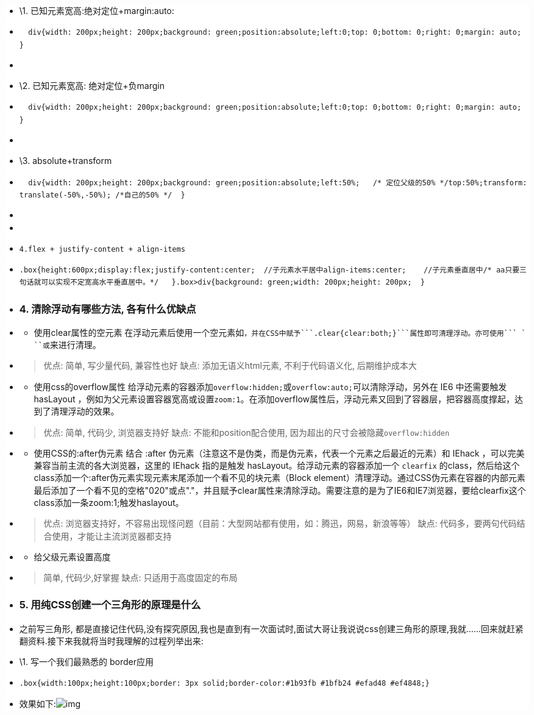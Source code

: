 
- \1. 已知元素宽高:绝对定位+margin:auto:

- ```  div{width: 200px;height: 200px;background: green;position:absolute;left:0;top: 0;bottom: 0;right: 0;margin: auto;  }```

- 

- \2. 已知元素宽高:  绝对定位+负margin

- ```  div{width: 200px;height: 200px;background: green;position:absolute;left:0;top: 0;bottom: 0;right: 0;margin: auto;  }```

- 

- \3. absolute+transform

- ```  div{width: 200px;height: 200px;background: green;position:absolute;left:50%;   /* 定位父级的50% */top:50%;transform: translate(-50%,-50%); /*自己的50% */  }```

- 

- 

- ```4.flex + justify-content + align-items```

- ```.box{height:600px;display:flex;justify-content:center;  //子元素水平居中align-items:center;    //子元素垂直居中/* aa只要三句话就可以实现不定宽高水平垂直居中。*/   }.box>div{background: green;width: 200px;height: 200px;  }```

- ### **4. 清除浮动有哪些方法, 各有什么优缺点**

- - 使用clear属性的空元素 在浮动元素后使用一个空元素如``````，并在CSS中赋予```.clear{clear:both;}```属性即可清理浮动。亦可使用``` ```或``````来进行清理。

- > 优点: 简单, 写少量代码, 兼容性也好 缺点: 添加无语义html元素, 不利于代码语义化, 后期维护成本大

- - 使用css的overflow属性 给浮动元素的容器添加```overflow:hidden;```或```overflow:auto;```可以清除浮动，另外在 IE6 中还需要触发 hasLayout ，例如为父元素设置容器宽高或设置```zoom:1```。在添加overflow属性后，浮动元素又回到了容器层，把容器高度撑起，达到了清理浮动的效果。

- > 优点: 简单, 代码少, 浏览器支持好 缺点: 不能和position配合使用, 因为超出的尺寸会被隐藏```overflow:hidden```

- - 使用CSS的:after伪元素 结合 :after 伪元素（注意这不是伪类，而是伪元素，代表一个元素之后最近的元素）和 IEhack ，可以完美兼容当前主流的各大浏览器，这里的 IEhack 指的是触发 hasLayout。给浮动元素的容器添加一个 ```clearfix``` 的class，然后给这个class添加一个:after伪元素实现元素末尾添加一个看不见的块元素（Block element）清理浮动。通过CSS伪元素在容器的内部元素最后添加了一个看不见的空格"020"或点"."，并且赋予clear属性来清除浮动。需要注意的是为了IE6和IE7浏览器，要给clearfix这个class添加一条zoom:1;触发haslayout。

- > 优点: 浏览器支持好，不容易出现怪问题（目前：大型网站都有使用，如：腾迅，网易，新浪等等） 缺点: 代码多，要两句代码结合使用，才能让主流浏览器都支持

- - 给父级元素设置高度

- > 简单, 代码少,好掌握 缺点: 只适用于高度固定的布局

- ### **5. 用纯CSS创建一个三角形的原理是什么**

- 之前写三角形, 都是直接记住代码,没有探究原因,我也是直到有一次面试时,面试大哥让我说说css创建三角形的原理,我就......回来就赶紧翻资料.接下来我就将当时我理解的过程列举出来:

- \1. 写一个我们最熟悉的 border应用

- ```.box{width:100px;height:100px;border: 3px solid;border-color:#1b93fb #1bfb24 #efad48 #ef4848;}```

- 效果如下:![img](https://s2.ax1x.com/2019/11/25/MjZ6Nn.png)
